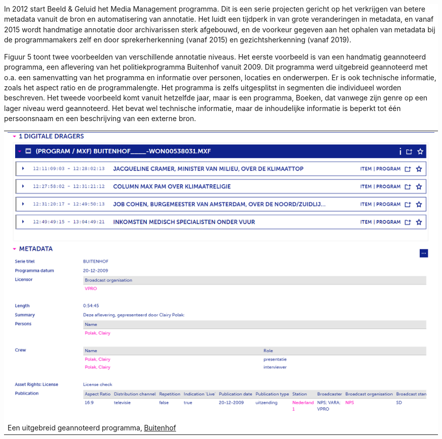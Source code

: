 In 2012 start Beeld & Geluid het Media Management programma. Dit is een serie projecten gericht op het verkrijgen van betere metadata vanuit de bron en automatisering van annotatie. Het luidt een tijdperk in van grote veranderingen in metadata, en vanaf 2015 wordt handmatige annotatie door archivarissen sterk afgebouwd, en de voorkeur gegeven aan het ophalen van metadata bij de programmamakers zelf en door sprekerherkenning (vanaf 2015) en gezichtsherkenning (vanaf 2019).

Figuur 5 toont twee voorbeelden van verschillende annotatie niveaus. Het eerste voorbeeld is van een handmatig geannoteerd programma, een aflevering van het politiekprogramma Buitenhof vanuit 2009. Dit programma werd uitgebreid geannoteerd met o.a. een samenvatting van het programma en informatie over personen, locaties en onderwerpen. Er is ook technische informatie, zoals het aspect ratio en de programmalengte. Het programma is zelfs uitgesplitst in segmenten die individueel worden beschreven. Het tweede voorbeeld komt vanuit hetzelfde jaar, maar is een programma, Boeken, dat vanwege zijn genre op een lager niveau werd geannoteerd. Het bevat wel technische informatie, maar de inhoudelijke informatie is beperkt tot één persoonsnaam en een beschrijving van een externe bron.


<table style='table-layout:fixed;width:100%'>
<tr>
<td style='width:100%'><img src="images/goed geannoteerd 1.PNG"></td>
</tr>
<tr>
<td style='width:100%'>Een uitgebreid geannoteerd programma, <a href=https://zoeken.beeldengeluid.nl/program/urn:vme:default:program:2101608120104172831>Buitenhof</a></td>
</tr>
<tr>